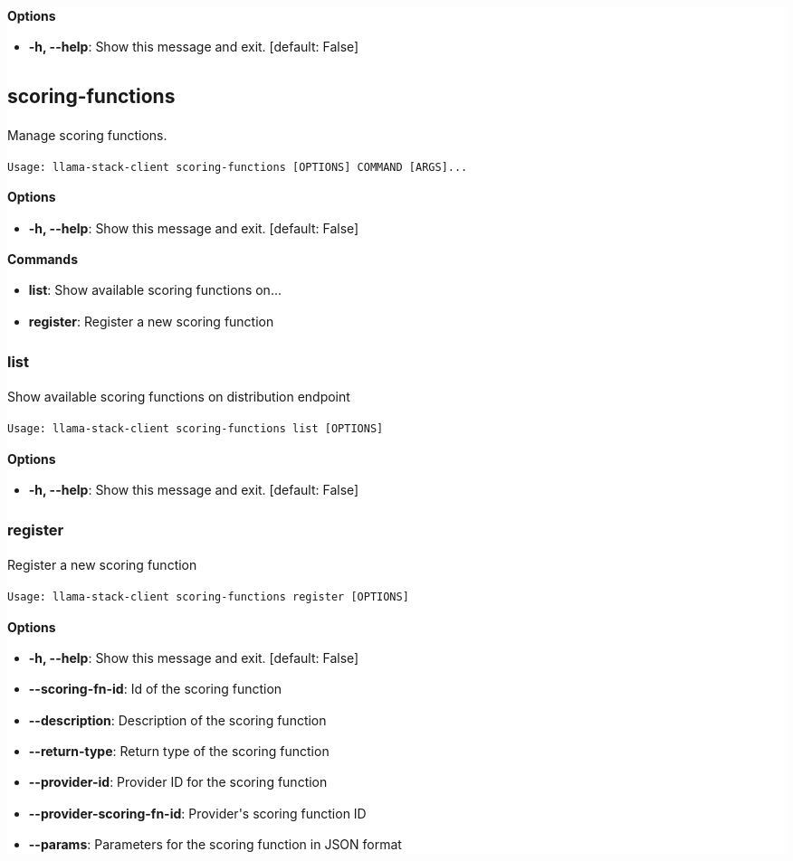 **Options**

* **-h, --help**: Show this message and exit. [default: False]



## scoring-functions

Manage scoring functions.

```
Usage: llama-stack-client scoring-functions [OPTIONS] COMMAND [ARGS]...
```

**Options**

* **-h, --help**: Show this message and exit. [default: False]

**Commands**

* **list**: Show available scoring functions on...

* **register**: Register a new scoring function



### list

Show available scoring functions on distribution endpoint

```
Usage: llama-stack-client scoring-functions list [OPTIONS]
```

**Options**

* **-h, --help**: Show this message and exit. [default: False]



### register

Register a new scoring function

```
Usage: llama-stack-client scoring-functions register [OPTIONS]
```

**Options**

* **-h, --help**: Show this message and exit. [default: False]

* **--scoring-fn-id**: Id of the scoring function

* **--description**: Description of the scoring function

* **--return-type**: Return type of the scoring function

* **--provider-id**: Provider ID for the scoring function

* **--provider-scoring-fn-id**: Provider's scoring function ID

* **--params**: Parameters for the scoring function in JSON format
